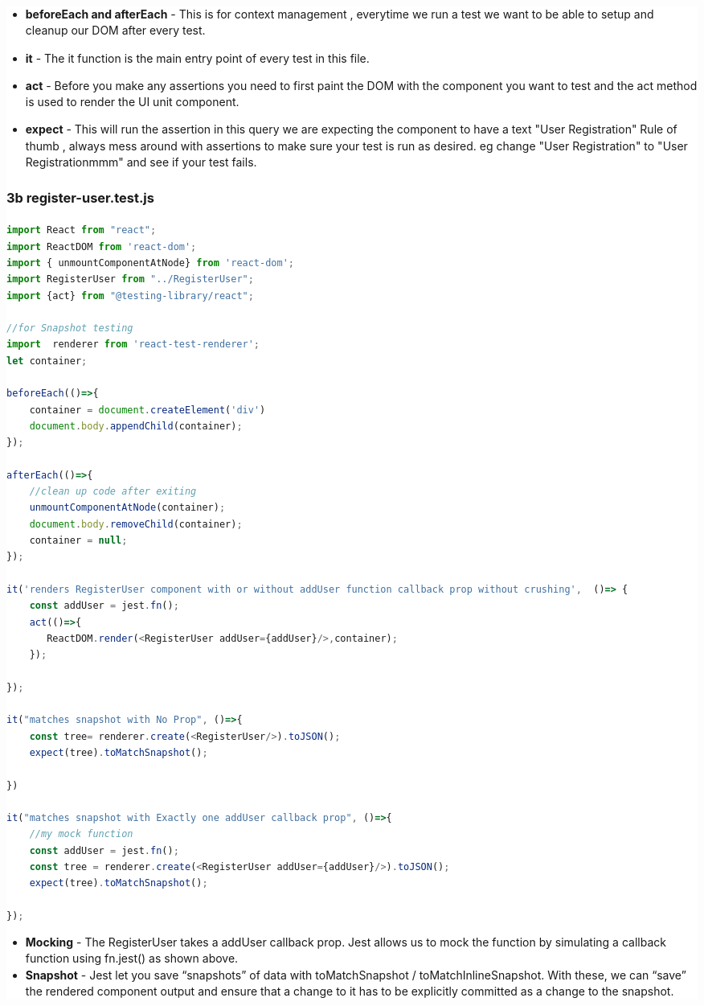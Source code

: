 * **beforeEach and afterEach** - This is for context management , everytime we run a test we want to be able to  setup and cleanup our DOM after every test.

* **it** - The it function is the main entry point of every test in this file.

* **act** - Before you make any assertions you need to first paint the DOM with the component you want to test and the act method is used to render the UI unit component.

* **expect** - This will run the assertion in this query we are expecting the component to have a text "User Registration"
Rule of thumb , always mess around with assertions to make sure your test is run as desired. eg change "User Registration" to "User Registrationmmm" and see if your test fails.

### 3b register-user.test.js
```js
import React from "react";
import ReactDOM from 'react-dom';
import { unmountComponentAtNode} from 'react-dom';
import RegisterUser from "../RegisterUser";
import {act} from "@testing-library/react";

//for Snapshot testing
import  renderer from 'react-test-renderer';
let container;

beforeEach(()=>{
    container = document.createElement('div')
    document.body.appendChild(container);
});

afterEach(()=>{
    //clean up code after exiting
    unmountComponentAtNode(container);
    document.body.removeChild(container);
    container = null;
});

it('renders RegisterUser component with or without addUser function callback prop without crushing',  ()=> {
    const addUser = jest.fn();
    act(()=>{
       ReactDOM.render(<RegisterUser addUser={addUser}/>,container);
    });

});

it("matches snapshot with No Prop", ()=>{
    const tree= renderer.create(<RegisterUser/>).toJSON();
    expect(tree).toMatchSnapshot();

})

it("matches snapshot with Exactly one addUser callback prop", ()=>{
    //my mock function
    const addUser = jest.fn();
    const tree = renderer.create(<RegisterUser addUser={addUser}/>).toJSON();
    expect(tree).toMatchSnapshot();

});
```
* **Mocking** - The RegisterUser takes a addUser callback prop. Jest allows us to mock the function by simulating a callback function using fn.jest() as shown above.
* **Snapshot** -  Jest let you save “snapshots” of data with toMatchSnapshot / toMatchInlineSnapshot. With these, we can “save” the rendered component output and ensure that a change to it has to be explicitly committed as a change to the snapshot.